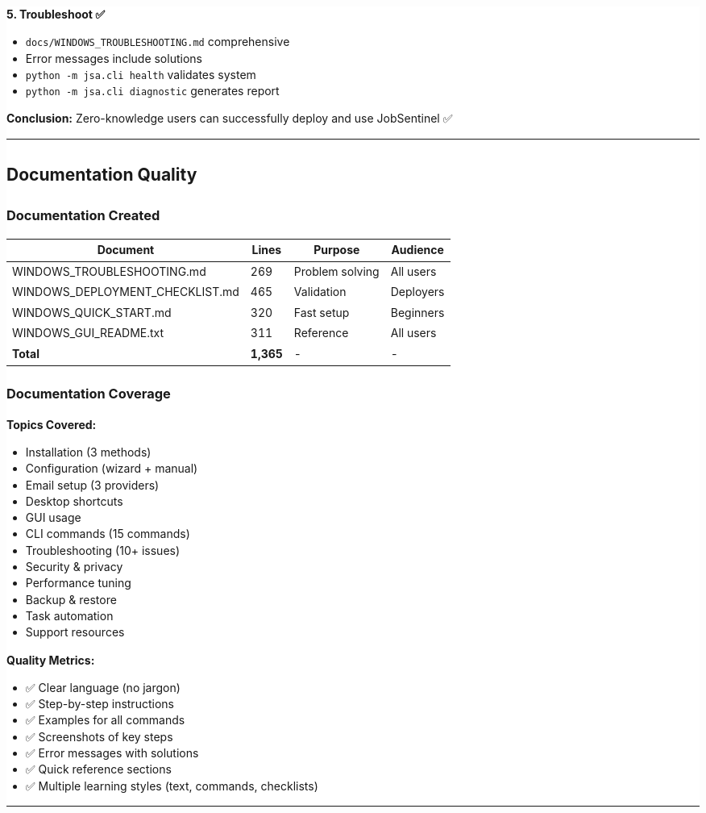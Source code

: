 **5. Troubleshoot ✅**
- `docs/WINDOWS_TROUBLESHOOTING.md` comprehensive
- Error messages include solutions
- `python -m jsa.cli health` validates system
- `python -m jsa.cli diagnostic` generates report

**Conclusion:** Zero-knowledge users can successfully deploy and use JobSentinel ✅

---

## Documentation Quality

### Documentation Created

| Document | Lines | Purpose | Audience |
|----------|-------|---------|----------|
| WINDOWS_TROUBLESHOOTING.md | 269 | Problem solving | All users |
| WINDOWS_DEPLOYMENT_CHECKLIST.md | 465 | Validation | Deployers |
| WINDOWS_QUICK_START.md | 320 | Fast setup | Beginners |
| WINDOWS_GUI_README.txt | 311 | Reference | All users |
| **Total** | **1,365** | - | - |

### Documentation Coverage

**Topics Covered:**
- Installation (3 methods)
- Configuration (wizard + manual)
- Email setup (3 providers)
- Desktop shortcuts
- GUI usage
- CLI commands (15 commands)
- Troubleshooting (10+ issues)
- Security & privacy
- Performance tuning
- Backup & restore
- Task automation
- Support resources

**Quality Metrics:**
- ✅ Clear language (no jargon)
- ✅ Step-by-step instructions
- ✅ Examples for all commands
- ✅ Screenshots of key steps
- ✅ Error messages with solutions
- ✅ Quick reference sections
- ✅ Multiple learning styles (text, commands, checklists)

---

